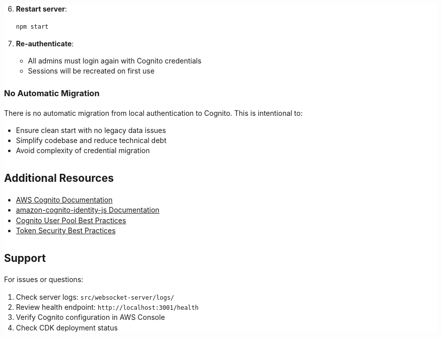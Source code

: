 6. **Restart server**:
   ```bash
   npm start
   ```

7. **Re-authenticate**:
   - All admins must login again with Cognito credentials
   - Sessions will be recreated on first use

### No Automatic Migration

There is no automatic migration from local authentication to Cognito. This is intentional to:
- Ensure clean start with no legacy data issues
- Simplify codebase and reduce technical debt
- Avoid complexity of credential migration

## Additional Resources

- [AWS Cognito Documentation](https://docs.aws.amazon.com/cognito/)
- [amazon-cognito-identity-js Documentation](https://github.com/aws-amplify/amplify-js/tree/main/packages/amazon-cognito-identity-js)
- [Cognito User Pool Best Practices](https://docs.aws.amazon.com/cognito/latest/developerguide/cognito-user-pool-settings.html)
- [Token Security Best Practices](https://docs.aws.amazon.com/cognito/latest/developerguide/amazon-cognito-user-pools-using-tokens-with-identity-providers.html)

## Support

For issues or questions:
1. Check server logs: `src/websocket-server/logs/`
2. Review health endpoint: `http://localhost:3001/health`
3. Verify Cognito configuration in AWS Console
4. Check CDK deployment status
